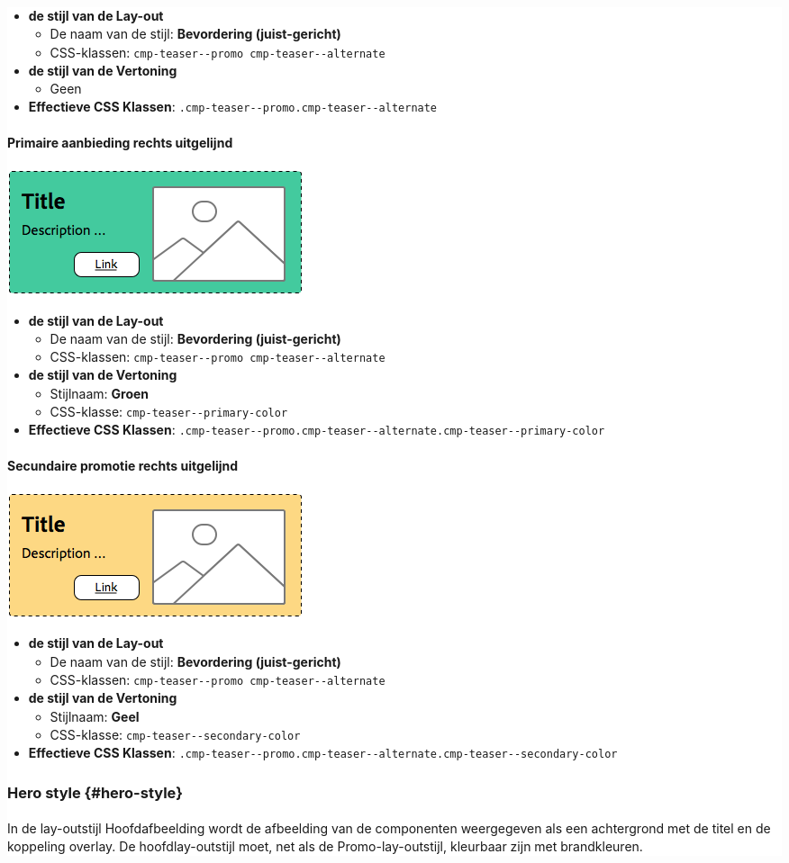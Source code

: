 * **de stijl van de Lay-out**
   * De naam van de stijl: **Bevordering (juist-gericht)**
   * CSS-klassen: `cmp-teaser--promo cmp-teaser--alternate`
* **de stijl van de Vertoning**
   * Geen
* **Effectieve CSS Klassen**: `.cmp-teaser--promo.cmp-teaser--alternate`

#### Primaire aanbieding rechts uitgelijnd

![&#x200B; Bevordering juist-gericht Primair &#x200B;](assets/promo-alternate-primary.png)

* **de stijl van de Lay-out**
   * De naam van de stijl: **Bevordering (juist-gericht)**
   * CSS-klassen: `cmp-teaser--promo cmp-teaser--alternate`
* **de stijl van de Vertoning**
   * Stijlnaam: **Groen**
   * CSS-klasse: `cmp-teaser--primary-color`
* **Effectieve CSS Klassen**: `.cmp-teaser--promo.cmp-teaser--alternate.cmp-teaser--primary-color`

#### Secundaire promotie rechts uitgelijnd

![&#x200B; Bevordering rechts-gericht Secundair &#x200B;](assets/promo-alternate-secondary.png)

* **de stijl van de Lay-out**
   * De naam van de stijl: **Bevordering (juist-gericht)**
   * CSS-klassen: `cmp-teaser--promo cmp-teaser--alternate`
* **de stijl van de Vertoning**
   * Stijlnaam: **Geel**
   * CSS-klasse: `cmp-teaser--secondary-color`
* **Effectieve CSS Klassen**: `.cmp-teaser--promo.cmp-teaser--alternate.cmp-teaser--secondary-color`

### Hero style {#hero-style}

In de lay-outstijl Hoofdafbeelding wordt de afbeelding van de componenten weergegeven als een achtergrond met de titel en de koppeling overlay. De hoofdlay-outstijl moet, net als de Promo-lay-outstijl, kleurbaar zijn met brandkleuren.
